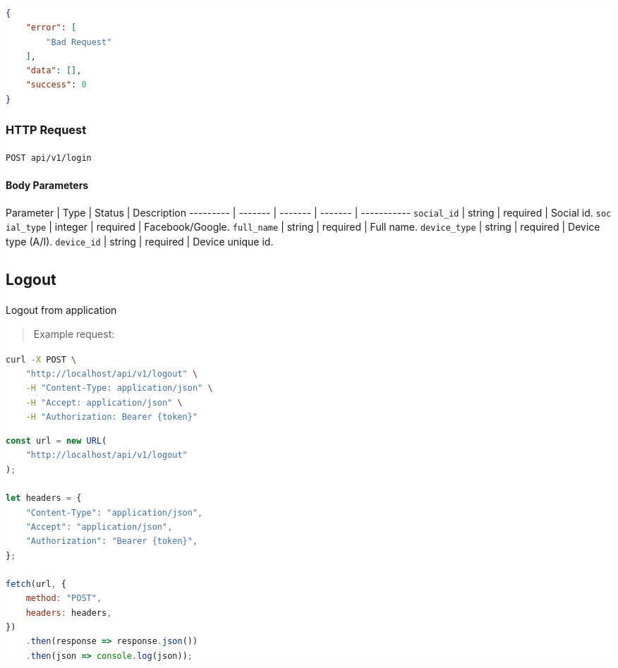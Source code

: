 ```json
{
    "error": [
        "Bad Request"
    ],
    "data": [],
    "success": 0
}
```

### HTTP Request
`POST api/v1/login`

#### Body Parameters
Parameter | Type | Status | Description
--------- | ------- | ------- | ------- | -----------
    `social_id` | string |  required  | Social id.
        `social_type` | integer |  required  | Facebook/Google.
        `full_name` | string |  required  | Full name.
        `device_type` | string |  required  | Device type (A/I).
        `device_id` | string |  required  | Device unique id.
    



## Logout

Logout from application

> Example request:

```bash
curl -X POST \
    "http://localhost/api/v1/logout" \
    -H "Content-Type: application/json" \
    -H "Accept: application/json" \
    -H "Authorization: Bearer {token}"
```

```javascript
const url = new URL(
    "http://localhost/api/v1/logout"
);

let headers = {
    "Content-Type": "application/json",
    "Accept": "application/json",
    "Authorization": "Bearer {token}",
};

fetch(url, {
    method: "POST",
    headers: headers,
})
    .then(response => response.json())
    .then(json => console.log(json));
```

